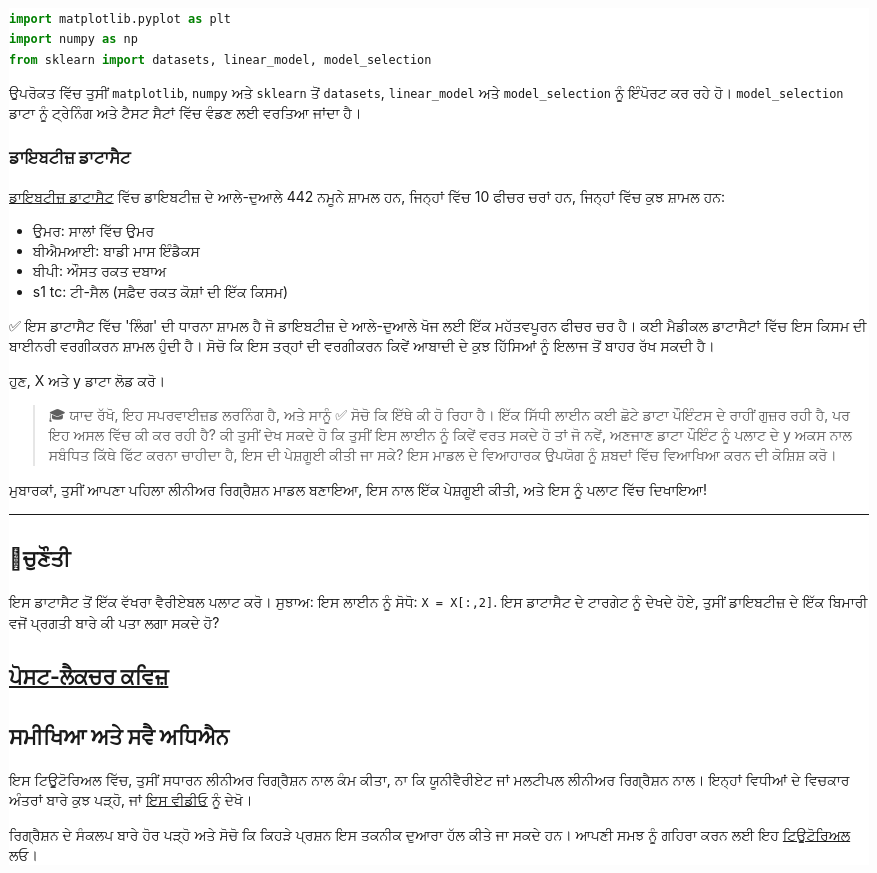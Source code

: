    ```python
   import matplotlib.pyplot as plt
   import numpy as np
   from sklearn import datasets, linear_model, model_selection
   ```

   ਉਪਰੋਕਤ ਵਿੱਚ ਤੁਸੀਂ `matplotlib`, `numpy` ਅਤੇ `sklearn` ਤੋਂ `datasets`, `linear_model` ਅਤੇ `model_selection` ਨੂੰ ਇੰਪੋਰਟ ਕਰ ਰਹੇ ਹੋ। `model_selection` ਡਾਟਾ ਨੂੰ ਟ੍ਰੇਨਿੰਗ ਅਤੇ ਟੈਸਟ ਸੈਟਾਂ ਵਿੱਚ ਵੰਡਣ ਲਈ ਵਰਤਿਆ ਜਾਂਦਾ ਹੈ।

### ਡਾਇਬਟੀਜ਼ ਡਾਟਾਸੈਟ

[ਡਾਇਬਟੀਜ਼ ਡਾਟਾਸੈਟ](https://scikit-learn.org/stable/datasets/toy_dataset.html#diabetes-dataset) ਵਿੱਚ ਡਾਇਬਟੀਜ਼ ਦੇ ਆਲੇ-ਦੁਆਲੇ 442 ਨਮੂਨੇ ਸ਼ਾਮਲ ਹਨ, ਜਿਨ੍ਹਾਂ ਵਿੱਚ 10 ਫੀਚਰ ਚਰਾਂ ਹਨ, ਜਿਨ੍ਹਾਂ ਵਿੱਚ ਕੁਝ ਸ਼ਾਮਲ ਹਨ:

- ਉਮਰ: ਸਾਲਾਂ ਵਿੱਚ ਉਮਰ
- ਬੀਐਮਆਈ: ਬਾਡੀ ਮਾਸ ਇੰਡੈਕਸ
- ਬੀਪੀ: ਔਸਤ ਰਕਤ ਦਬਾਅ
- s1 tc: ਟੀ-ਸੈਲ (ਸਫ਼ੈਦ ਰਕਤ ਕੋਸ਼ਾਂ ਦੀ ਇੱਕ ਕਿਸਮ)

✅ ਇਸ ਡਾਟਾਸੈਟ ਵਿੱਚ 'ਲਿੰਗ' ਦੀ ਧਾਰਨਾ ਸ਼ਾਮਲ ਹੈ ਜੋ ਡਾਇਬਟੀਜ਼ ਦੇ ਆਲੇ-ਦੁਆਲੇ ਖੋਜ ਲਈ ਇੱਕ ਮਹੱਤਵਪੂਰਨ ਫੀਚਰ ਚਰ ਹੈ। ਕਈ ਮੈਡੀਕਲ ਡਾਟਾਸੈਟਾਂ ਵਿੱਚ ਇਸ ਕਿਸਮ ਦੀ ਬਾਈਨਰੀ ਵਰਗੀਕਰਨ ਸ਼ਾਮਲ ਹੁੰਦੀ ਹੈ। ਸੋਚੋ ਕਿ ਇਸ ਤਰ੍ਹਾਂ ਦੀ ਵਰਗੀਕਰਨ ਕਿਵੇਂ ਆਬਾਦੀ ਦੇ ਕੁਝ ਹਿੱਸਿਆਂ ਨੂੰ ਇਲਾਜ ਤੋਂ ਬਾਹਰ ਰੱਖ ਸਕਦੀ ਹੈ।

ਹੁਣ, X ਅਤੇ y ਡਾਟਾ ਲੋਡ ਕਰੋ।

> 🎓 ਯਾਦ ਰੱਖੋ, ਇਹ ਸਪਰਵਾਈਜ਼ਡ ਲਰਨਿੰਗ ਹੈ, ਅਤੇ ਸਾਨੂੰ
✅ ਸੋਚੋ ਕਿ ਇੱਥੇ ਕੀ ਹੋ ਰਿਹਾ ਹੈ। ਇੱਕ ਸਿੱਧੀ ਲਾਈਨ ਕਈ ਛੋਟੇ ਡਾਟਾ ਪੌਇੰਟਸ ਦੇ ਰਾਹੀਂ ਗੁਜ਼ਰ ਰਹੀ ਹੈ, ਪਰ ਇਹ ਅਸਲ ਵਿੱਚ ਕੀ ਕਰ ਰਹੀ ਹੈ? ਕੀ ਤੁਸੀਂ ਦੇਖ ਸਕਦੇ ਹੋ ਕਿ ਤੁਸੀਂ ਇਸ ਲਾਈਨ ਨੂੰ ਕਿਵੇਂ ਵਰਤ ਸਕਦੇ ਹੋ ਤਾਂ ਜੋ ਨਵੇਂ, ਅਣਜਾਣ ਡਾਟਾ ਪੌਇੰਟ ਨੂੰ ਪਲਾਟ ਦੇ y ਅਕਸ ਨਾਲ ਸਬੰਧਿਤ ਕਿੱਥੇ ਫਿੱਟ ਕਰਨਾ ਚਾਹੀਦਾ ਹੈ, ਇਸ ਦੀ ਪੇਸ਼ਗੂਈ ਕੀਤੀ ਜਾ ਸਕੇ? ਇਸ ਮਾਡਲ ਦੇ ਵਿਆਹਾਰਕ ਉਪਯੋਗ ਨੂੰ ਸ਼ਬਦਾਂ ਵਿੱਚ ਵਿਆਖਿਆ ਕਰਨ ਦੀ ਕੋਸ਼ਿਸ਼ ਕਰੋ।

ਮੁਬਾਰਕਾਂ, ਤੁਸੀਂ ਆਪਣਾ ਪਹਿਲਾ ਲੀਨੀਅਰ ਰਿਗ੍ਰੈਸ਼ਨ ਮਾਡਲ ਬਣਾਇਆ, ਇਸ ਨਾਲ ਇੱਕ ਪੇਸ਼ਗੂਈ ਕੀਤੀ, ਅਤੇ ਇਸ ਨੂੰ ਪਲਾਟ ਵਿੱਚ ਦਿਖਾਇਆ!

---
## 🚀ਚੁਣੌਤੀ

ਇਸ ਡਾਟਾਸੈਟ ਤੋਂ ਇੱਕ ਵੱਖਰਾ ਵੈਰੀਏਬਲ ਪਲਾਟ ਕਰੋ। ਸੁਝਾਅ: ਇਸ ਲਾਈਨ ਨੂੰ ਸੋਧੋ: `X = X[:,2]`. ਇਸ ਡਾਟਾਸੈਟ ਦੇ ਟਾਰਗੇਟ ਨੂੰ ਦੇਖਦੇ ਹੋਏ, ਤੁਸੀਂ ਡਾਇਬਟੀਜ਼ ਦੇ ਇੱਕ ਬਿਮਾਰੀ ਵਜੋਂ ਪ੍ਰਗਤੀ ਬਾਰੇ ਕੀ ਪਤਾ ਲਗਾ ਸਕਦੇ ਹੋ?

## [ਪੋਸਟ-ਲੈਕਚਰ ਕਵਿਜ਼](https://gray-sand-07a10f403.1.azurestaticapps.net/quiz/10/)

## ਸਮੀਖਿਆ ਅਤੇ ਸਵੈ ਅਧਿਐਨ

ਇਸ ਟਿਊਟੋਰਿਅਲ ਵਿੱਚ, ਤੁਸੀਂ ਸਧਾਰਨ ਲੀਨੀਅਰ ਰਿਗ੍ਰੈਸ਼ਨ ਨਾਲ ਕੰਮ ਕੀਤਾ, ਨਾ ਕਿ ਯੂਨੀਵੈਰੀਏਟ ਜਾਂ ਮਲਟੀਪਲ ਲੀਨੀਅਰ ਰਿਗ੍ਰੈਸ਼ਨ ਨਾਲ। ਇਨ੍ਹਾਂ ਵਿਧੀਆਂ ਦੇ ਵਿਚਕਾਰ ਅੰਤਰਾਂ ਬਾਰੇ ਕੁਝ ਪੜ੍ਹੋ, ਜਾਂ [ਇਸ ਵੀਡੀਓ](https://www.coursera.org/lecture/quantifying-relationships-regression-models/linear-vs-nonlinear-categorical-variables-ai2Ef) ਨੂੰ ਦੇਖੋ।

ਰਿਗ੍ਰੈਸ਼ਨ ਦੇ ਸੰਕਲਪ ਬਾਰੇ ਹੋਰ ਪੜ੍ਹੋ ਅਤੇ ਸੋਚੋ ਕਿ ਕਿਹੜੇ ਪ੍ਰਸ਼ਨ ਇਸ ਤਕਨੀਕ ਦੁਆਰਾ ਹੱਲ ਕੀਤੇ ਜਾ ਸਕਦੇ ਹਨ। ਆਪਣੀ ਸਮਝ ਨੂੰ ਗਹਿਰਾ ਕਰਨ ਲਈ ਇਹ [ਟਿਊਟੋਰਿਅਲ](https://docs.microsoft.com/learn/modules/train-evaluate-regression-models?WT.mc_id=academic-77952-leestott) ਲਓ।
